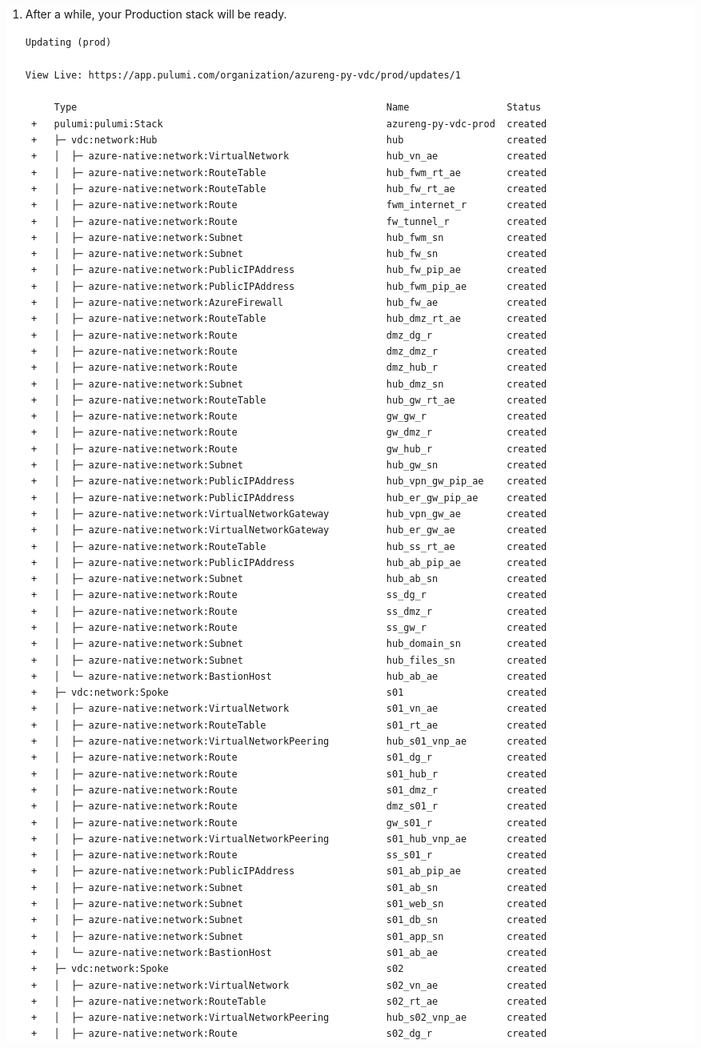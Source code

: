 1. After a while, your Production stack will be ready.

    ```
    Updating (prod)

    View Live: https://app.pulumi.com/organization/azureng-py-vdc/prod/updates/1

         Type                                                      Name                 Status
     +   pulumi:pulumi:Stack                                       azureng-py-vdc-prod  created
     +   ├─ vdc:network:Hub                                        hub                  created
     +   │  ├─ azure-native:network:VirtualNetwork                 hub_vn_ae            created
     +   │  ├─ azure-native:network:RouteTable                     hub_fwm_rt_ae        created
     +   │  ├─ azure-native:network:RouteTable                     hub_fw_rt_ae         created
     +   │  ├─ azure-native:network:Route                          fwm_internet_r       created
     +   │  ├─ azure-native:network:Route                          fw_tunnel_r          created
     +   │  ├─ azure-native:network:Subnet                         hub_fwm_sn           created
     +   │  ├─ azure-native:network:Subnet                         hub_fw_sn            created
     +   │  ├─ azure-native:network:PublicIPAddress                hub_fw_pip_ae        created
     +   │  ├─ azure-native:network:PublicIPAddress                hub_fwm_pip_ae       created
     +   │  ├─ azure-native:network:AzureFirewall                  hub_fw_ae            created
     +   │  ├─ azure-native:network:RouteTable                     hub_dmz_rt_ae        created
     +   │  ├─ azure-native:network:Route                          dmz_dg_r             created
     +   │  ├─ azure-native:network:Route                          dmz_dmz_r            created
     +   │  ├─ azure-native:network:Route                          dmz_hub_r            created
     +   │  ├─ azure-native:network:Subnet                         hub_dmz_sn           created
     +   │  ├─ azure-native:network:RouteTable                     hub_gw_rt_ae         created
     +   │  ├─ azure-native:network:Route                          gw_gw_r              created
     +   │  ├─ azure-native:network:Route                          gw_dmz_r             created
     +   │  ├─ azure-native:network:Route                          gw_hub_r             created
     +   │  ├─ azure-native:network:Subnet                         hub_gw_sn            created
     +   │  ├─ azure-native:network:PublicIPAddress                hub_vpn_gw_pip_ae    created
     +   │  ├─ azure-native:network:PublicIPAddress                hub_er_gw_pip_ae     created
     +   │  ├─ azure-native:network:VirtualNetworkGateway          hub_vpn_gw_ae        created
     +   │  ├─ azure-native:network:VirtualNetworkGateway          hub_er_gw_ae         created
     +   │  ├─ azure-native:network:RouteTable                     hub_ss_rt_ae         created
     +   │  ├─ azure-native:network:PublicIPAddress                hub_ab_pip_ae        created
     +   │  ├─ azure-native:network:Subnet                         hub_ab_sn            created
     +   │  ├─ azure-native:network:Route                          ss_dg_r              created
     +   │  ├─ azure-native:network:Route                          ss_dmz_r             created
     +   │  ├─ azure-native:network:Route                          ss_gw_r              created
     +   │  ├─ azure-native:network:Subnet                         hub_domain_sn        created
     +   │  ├─ azure-native:network:Subnet                         hub_files_sn         created
     +   │  └─ azure-native:network:BastionHost                    hub_ab_ae            created
     +   ├─ vdc:network:Spoke                                      s01                  created
     +   │  ├─ azure-native:network:VirtualNetwork                 s01_vn_ae            created
     +   │  ├─ azure-native:network:RouteTable                     s01_rt_ae            created
     +   │  ├─ azure-native:network:VirtualNetworkPeering          hub_s01_vnp_ae       created
     +   │  ├─ azure-native:network:Route                          s01_dg_r             created
     +   │  ├─ azure-native:network:Route                          s01_hub_r            created
     +   │  ├─ azure-native:network:Route                          s01_dmz_r            created
     +   │  ├─ azure-native:network:Route                          dmz_s01_r            created
     +   │  ├─ azure-native:network:Route                          gw_s01_r             created
     +   │  ├─ azure-native:network:VirtualNetworkPeering          s01_hub_vnp_ae       created
     +   │  ├─ azure-native:network:Route                          ss_s01_r             created
     +   │  ├─ azure-native:network:PublicIPAddress                s01_ab_pip_ae        created
     +   │  ├─ azure-native:network:Subnet                         s01_ab_sn            created
     +   │  ├─ azure-native:network:Subnet                         s01_web_sn           created
     +   │  ├─ azure-native:network:Subnet                         s01_db_sn            created
     +   │  ├─ azure-native:network:Subnet                         s01_app_sn           created
     +   │  └─ azure-native:network:BastionHost                    s01_ab_ae            created
     +   ├─ vdc:network:Spoke                                      s02                  created
     +   │  ├─ azure-native:network:VirtualNetwork                 s02_vn_ae            created
     +   │  ├─ azure-native:network:RouteTable                     s02_rt_ae            created
     +   │  ├─ azure-native:network:VirtualNetworkPeering          hub_s02_vnp_ae       created
     +   │  ├─ azure-native:network:Route                          s02_dg_r             created